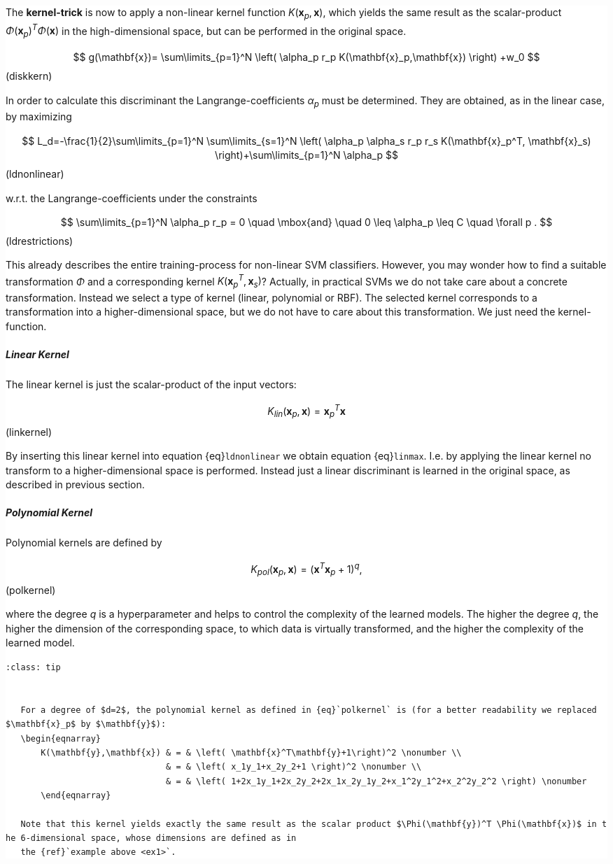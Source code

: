 The **kernel-trick** is now to apply a non-linear kernel function $K(\mathbf{x}_p,\mathbf{x})$, which yields the same result as the scalar-product $\Phi(\mathbf{x}_p)^T \Phi(\mathbf{x})$ in the high-dimensional space, but can be performed in the original space.

$$
g(\mathbf{x})=  \sum\limits_{p=1}^N \left( \alpha_p r_p  K(\mathbf{x}_p,\mathbf{x}) \right) +w_0
$$ (diskkern)

In order to calculate this discriminant the Langrange-coefficients $\alpha_p$ must be determined. They are obtained, as in the linear case, by maximizing 

$$
L_d=-\frac{1}{2}\sum\limits_{p=1}^N \sum\limits_{s=1}^N \left( \alpha_p \alpha_s r_p r_s K(\mathbf{x}_p^T, \mathbf{x}_s) \right)+\sum\limits_{p=1}^N \alpha_p 
$$ (ldnonlinear)

w.r.t. the Langrange-coefficients under the constraints

$$
\sum\limits_{p=1}^N \alpha_p r_p = 0 \quad \mbox{and} \quad  0 \leq \alpha_p \leq C \quad \forall p .
$$ (ldrestrictions)

This already describes the entire training-process for non-linear SVM classifiers. However, you may wonder how to find a suitable transformation $\Phi$ and a corresponding kernel $K(\mathbf{x}_p^T, \mathbf{x}_s)$? Actually, in practical SVMs we do not take care about a concrete transformation. Instead we select a type of kernel (linear, polynomial or RBF). The selected kernel corresponds to a transformation into a higher-dimensional space, but we do not have to care about this transformation. We just need the kernel-function.

##### Linear Kernel

The linear kernel is just the scalar-product of the input vectors:

$$
K_{lin}(\mathbf{x}_p,\mathbf{x}) = \mathbf{x}_p^T \mathbf{x}
$$ (linkernel)

By inserting this linear kernel into equation {eq}`ldnonlinear` we obtain equation {eq}`linmax`. I.e. by applying the linear kernel no transform to a higher-dimensional space is performed. Instead just a linear discriminant is learned in the original space, as described in previous section.

##### Polynomial Kernel

Polynomial kernels are defined by 

$$
K_{pol}(\mathbf{x}_p,\mathbf{x}) = \left( \mathbf{x}^T\mathbf{x}_p+1\right)^q,
$$ (polkernel)

where the degree $q$ is a hyperparameter and helps to control the complexity of the learned models. The higher the degree $q$, the higher the dimension of the corresponding space, to which data is virtually transformed, and the higher the complexity of the learned model.  

 ```{admonition} Example Polynomial kernel with degree $d=2$
 :class: tip
 
 
    For a degree of $d=2$, the polynomial kernel as defined in {eq}`polkernel` is (for a better readability we replaced $\mathbf{x}_p$ by $\mathbf{y}$):  
	\begin{eqnarray}
		K(\mathbf{y},\mathbf{x}) & = & \left( \mathbf{x}^T\mathbf{y}+1\right)^2 \nonumber \\
								 & = & \left( x_1y_1+x_2y_2+1 \right)^2 \nonumber \\
								 & = & \left( 1+2x_1y_1+2x_2y_2+2x_1x_2y_1y_2+x_1^2y_1^2+x_2^2y_2^2 \right) \nonumber
		\end{eqnarray}

	Note that this kernel yields exactly the same result as the scalar product $\Phi(\mathbf{y})^T \Phi(\mathbf{x})$ in the 6-dimensional space, whose dimensions are defined as in 
	the {ref}`example above <ex1>`.
 ```